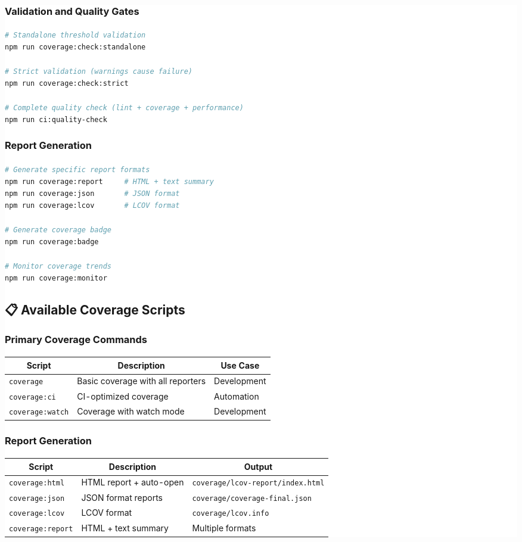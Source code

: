 ### Validation and Quality Gates

```bash
# Standalone threshold validation
npm run coverage:check:standalone

# Strict validation (warnings cause failure)
npm run coverage:check:strict

# Complete quality check (lint + coverage + performance)
npm run ci:quality-check
```

### Report Generation

```bash
# Generate specific report formats
npm run coverage:report     # HTML + text summary
npm run coverage:json       # JSON format
npm run coverage:lcov       # LCOV format

# Generate coverage badge
npm run coverage:badge

# Monitor coverage trends
npm run coverage:monitor
```

## 📋 Available Coverage Scripts

### Primary Coverage Commands

| Script           | Description                       | Use Case    |
| ---------------- | --------------------------------- | ----------- |
| `coverage`       | Basic coverage with all reporters | Development |
| `coverage:ci`    | CI-optimized coverage             | Automation  |
| `coverage:watch` | Coverage with watch mode          | Development |

### Report Generation

| Script            | Description             | Output                            |
| ----------------- | ----------------------- | --------------------------------- |
| `coverage:html`   | HTML report + auto-open | `coverage/lcov-report/index.html` |
| `coverage:json`   | JSON format reports     | `coverage/coverage-final.json`    |
| `coverage:lcov`   | LCOV format             | `coverage/lcov.info`              |
| `coverage:report` | HTML + text summary     | Multiple formats                  |
